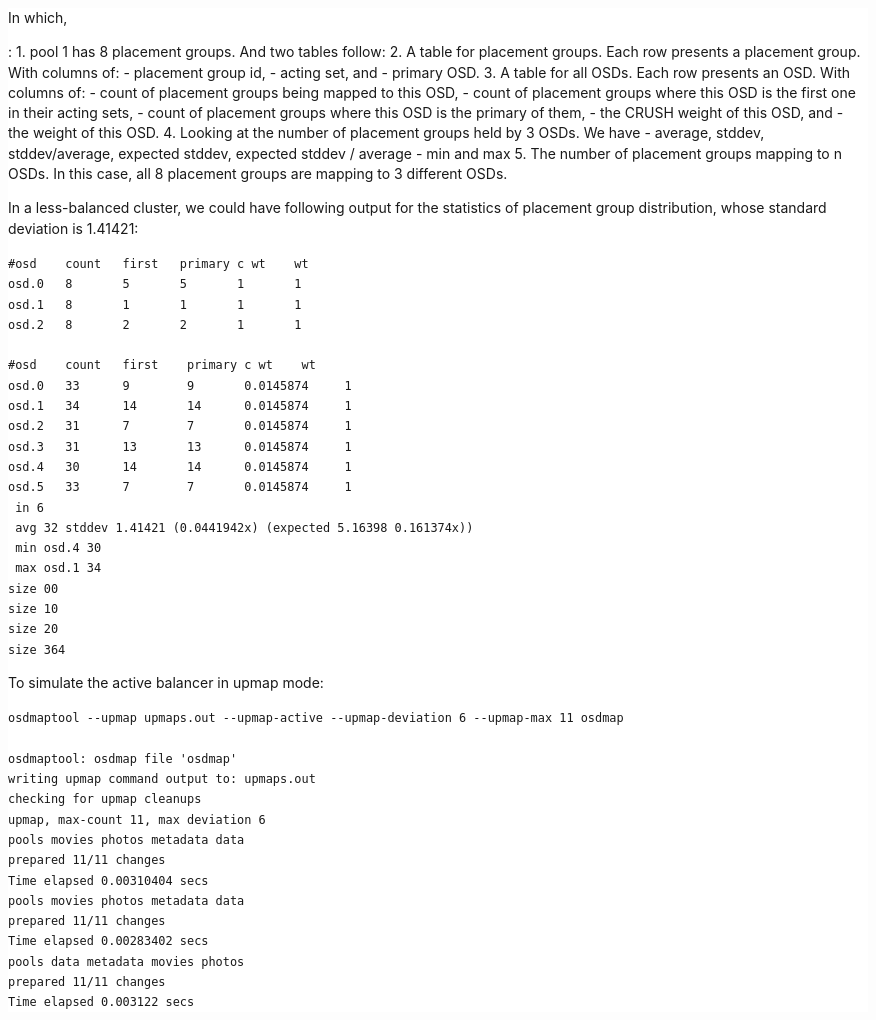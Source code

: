 
In which,

:   1.  pool 1 has 8 placement groups. And two tables follow:
    2.  A table for placement groups. Each row presents a placement
        group. With columns of:
        -   placement group id,
        -   acting set, and
        -   primary OSD.
    3.  A table for all OSDs. Each row presents an OSD. With columns of:
        -   count of placement groups being mapped to this OSD,
        -   count of placement groups where this OSD is the first one in
            their acting sets,
        -   count of placement groups where this OSD is the primary of
            them,
        -   the CRUSH weight of this OSD, and
        -   the weight of this OSD.
    4.  Looking at the number of placement groups held by 3 OSDs. We
        have
        -   average, stddev, stddev/average, expected stddev, expected
            stddev / average
        -   min and max
    5.  The number of placement groups mapping to n OSDs. In this case,
        all 8 placement groups are mapping to 3 different OSDs.

In a less-balanced cluster, we could have following output for the
statistics of placement group distribution, whose standard deviation is
1.41421:

    #osd    count   first   primary c wt    wt
    osd.0   8       5       5       1       1
    osd.1   8       1       1       1       1
    osd.2   8       2       2       1       1

    #osd    count   first    primary c wt    wt
    osd.0   33      9        9       0.0145874     1
    osd.1   34      14       14      0.0145874     1
    osd.2   31      7        7       0.0145874     1
    osd.3   31      13       13      0.0145874     1
    osd.4   30      14       14      0.0145874     1
    osd.5   33      7        7       0.0145874     1
     in 6
     avg 32 stddev 1.41421 (0.0441942x) (expected 5.16398 0.161374x))
     min osd.4 30
     max osd.1 34
    size 00
    size 10
    size 20
    size 364

To simulate the active balancer in upmap mode:

    osdmaptool --upmap upmaps.out --upmap-active --upmap-deviation 6 --upmap-max 11 osdmap

    osdmaptool: osdmap file 'osdmap'
    writing upmap command output to: upmaps.out
    checking for upmap cleanups
    upmap, max-count 11, max deviation 6
    pools movies photos metadata data
    prepared 11/11 changes
    Time elapsed 0.00310404 secs
    pools movies photos metadata data
    prepared 11/11 changes
    Time elapsed 0.00283402 secs
    pools data metadata movies photos
    prepared 11/11 changes
    Time elapsed 0.003122 secs